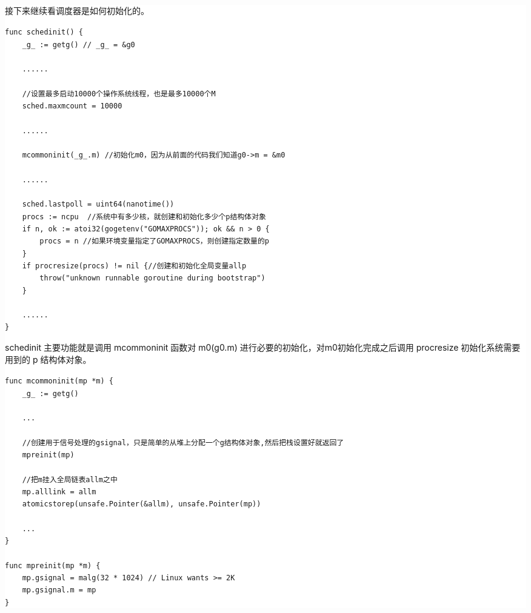 接下来继续看调度器是如何初始化的。

```
func schedinit() {
    _g_ := getg() // _g_ = &g0

    ......

    //设置最多启动10000个操作系统线程，也是最多10000个M
    sched.maxmcount = 10000

    ......
   
    mcommoninit(_g_.m) //初始化m0，因为从前面的代码我们知道g0->m = &m0

    ......

    sched.lastpoll = uint64(nanotime())
    procs := ncpu  //系统中有多少核，就创建和初始化多少个p结构体对象
    if n, ok := atoi32(gogetenv("GOMAXPROCS")); ok && n > 0 {
        procs = n //如果环境变量指定了GOMAXPROCS，则创建指定数量的p
    }
    if procresize(procs) != nil {//创建和初始化全局变量allp
        throw("unknown runnable goroutine during bootstrap")
    }

    ......
}

```

schedinit 主要功能就是调用 mcommoninit 函数对 m0(g0.m) 进行必要的初始化，对m0初始化完成之后调用 procresize 初始化系统需要用到的 p 结构体对象。

```
func mcommoninit(mp *m) {
    _g_ := getg() 
     
    ...
     
    //创建用于信号处理的gsignal，只是简单的从堆上分配一个g结构体对象,然后把栈设置好就返回了
    mpreinit(mp)
     
    //把m挂入全局链表allm之中
    mp.alllink = allm 
    atomicstorep(unsafe.Pointer(&allm), unsafe.Pointer(mp))
    
    ...
}

func mpreinit(mp *m) {
	mp.gsignal = malg(32 * 1024) // Linux wants >= 2K
	mp.gsignal.m = mp
}
```
